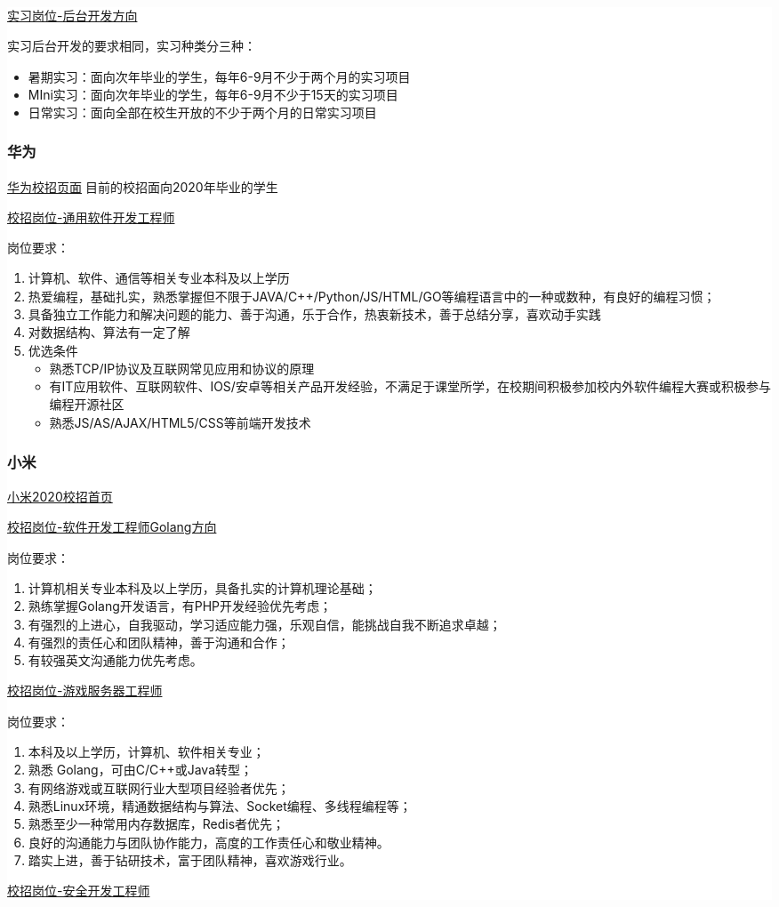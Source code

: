 [实习岗位-后台开发方向](https://join.qq.com/post.php?post=194&pid=4)

实习后台开发的要求相同，实习种类分三种：

- 暑期实习：面向次年毕业的学生，每年6-9月不少于两个月的实习项目
- MIni实习：面向次年毕业的学生，每年6-9月不少于15天的实习项目
- 日常实习：面向全部在校生开放的不少于两个月的日常实习项目

### 华为

[华为校招页面](https://career.huawei.com/reccampportal/campus4_index.html#campus4/pages/joblist/jobList.html?jobFamClsCode=JFC1&type=2) 目前的校招面向2020年毕业的学生

[校招岗位-通用软件开发工程师](https://career.huawei.com/reccampportal/campus4_index.html#campus4/pages/joblist/jobDetail.html?jobId=96297&d=1581298003492&type=2&jobFamClsCode=JFC1)

岗位要求：

1. 计算机、软件、通信等相关专业本科及以上学历
2. 热爱编程，基础扎实，熟悉掌握但不限于JAVA/C++/Python/JS/HTML/GO等编程语言中的一种或数种，有良好的编程习惯；
3. 具备独立工作能力和解决问题的能力、善于沟通，乐于合作，热衷新技术，善于总结分享，喜欢动手实践
4. 对数据结构、算法有一定了解
5. 优选条件
   - 熟悉TCP/IP协议及互联网常见应用和协议的原理
   - 有IT应用软件、互联网软件、IOS/安卓等相关产品开发经验，不满足于课堂所学，在校期间积极参加校内外软件编程大赛或积极参与编程开源社区
   - 熟悉JS/AS/AJAX/HTML5/CSS等前端开发技术

### 小米

[小米2020校招首页](https://app.mokahr.com/campus_apply/xiaomi/6145#/?anchorName=default_banner&sourceToken=&_k=bikthl) 

[校招岗位-软件开发工程师Golang方向](https://app.mokahr.com/campus_apply/xiaomi/6145#/job/d180cfde-9a78-4f8d-948a-80b29ca245d2?_k=x3oidw)

岗位要求：

1. 计算机相关专业本科及以上学历，具备扎实的计算机理论基础；
2. 熟练掌握Golang开发语言，有PHP开发经验优先考虑；
3. 有强烈的上进心，自我驱动，学习适应能力强，乐观自信，能挑战自我不断追求卓越；
4. 有强烈的责任心和团队精神，善于沟通和合作；
5. 有较强英文沟通能力优先考虑。

[校招岗位-游戏服务器工程师](https://app.mokahr.com/campus_apply/xiaomi/6145#/job/72b97c90-a31f-46b3-a786-983f3ed0a3ab?_k=dj0fbc)

岗位要求：

1. 本科及以上学历，计算机、软件相关专业；
2. 熟悉 Golang，可由C/C++或Java转型；
3. 有网络游戏或互联网行业大型项目经验者优先；
4. 熟悉Linux环境，精通数据结构与算法、Socket编程、多线程编程等；
5. 熟悉至少一种常用内存数据库，Redis者优先；
6. 良好的沟通能力与团队协作能力，高度的工作责任心和敬业精神。
7. 踏实上进，善于钻研技术，富于团队精神，喜欢游戏行业。

[校招岗位-安全开发工程师](https://app.mokahr.com/campus_apply/xiaomi/6145#/job/50b75aa4-ad14-4ede-803e-688f37534e96?_k=9w0c3b)

